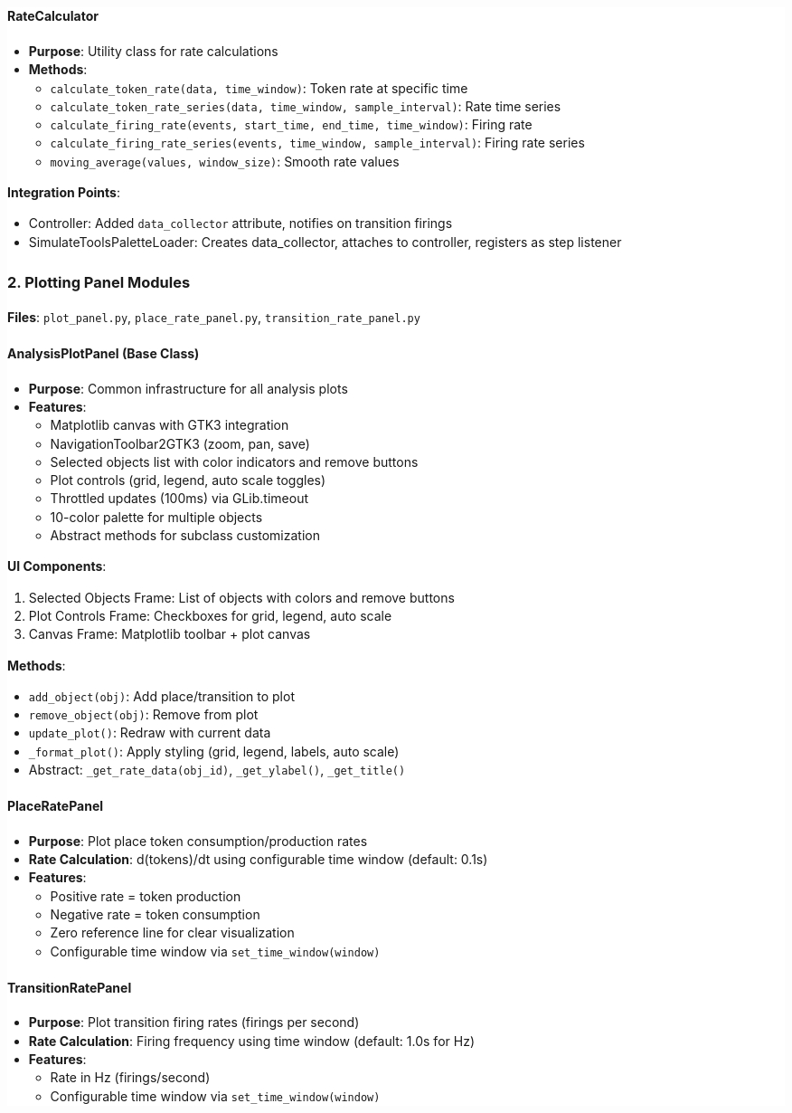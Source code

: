 #### RateCalculator
- **Purpose**: Utility class for rate calculations
- **Methods**:
  - `calculate_token_rate(data, time_window)`: Token rate at specific time
  - `calculate_token_rate_series(data, time_window, sample_interval)`: Rate time series
  - `calculate_firing_rate(events, start_time, end_time, time_window)`: Firing rate
  - `calculate_firing_rate_series(events, time_window, sample_interval)`: Firing rate series
  - `moving_average(values, window_size)`: Smooth rate values

**Integration Points**:
- Controller: Added `data_collector` attribute, notifies on transition firings
- SimulateToolsPaletteLoader: Creates data_collector, attaches to controller, registers as step listener

### 2. Plotting Panel Modules

**Files**: `plot_panel.py`, `place_rate_panel.py`, `transition_rate_panel.py`

#### AnalysisPlotPanel (Base Class)
- **Purpose**: Common infrastructure for all analysis plots
- **Features**:
  - Matplotlib canvas with GTK3 integration
  - NavigationToolbar2GTK3 (zoom, pan, save)
  - Selected objects list with color indicators and remove buttons
  - Plot controls (grid, legend, auto scale toggles)
  - Throttled updates (100ms) via GLib.timeout
  - 10-color palette for multiple objects
  - Abstract methods for subclass customization

**UI Components**:
1. Selected Objects Frame: List of objects with colors and remove buttons
2. Plot Controls Frame: Checkboxes for grid, legend, auto scale
3. Canvas Frame: Matplotlib toolbar + plot canvas

**Methods**:
- `add_object(obj)`: Add place/transition to plot
- `remove_object(obj)`: Remove from plot
- `update_plot()`: Redraw with current data
- `_format_plot()`: Apply styling (grid, legend, labels, auto scale)
- Abstract: `_get_rate_data(obj_id)`, `_get_ylabel()`, `_get_title()`

#### PlaceRatePanel
- **Purpose**: Plot place token consumption/production rates
- **Rate Calculation**: d(tokens)/dt using configurable time window (default: 0.1s)
- **Features**:
  - Positive rate = token production
  - Negative rate = token consumption
  - Zero reference line for clear visualization
  - Configurable time window via `set_time_window(window)`

#### TransitionRatePanel
- **Purpose**: Plot transition firing rates (firings per second)
- **Rate Calculation**: Firing frequency using time window (default: 1.0s for Hz)
- **Features**:
  - Rate in Hz (firings/second)
  - Configurable time window via `set_time_window(window)`
